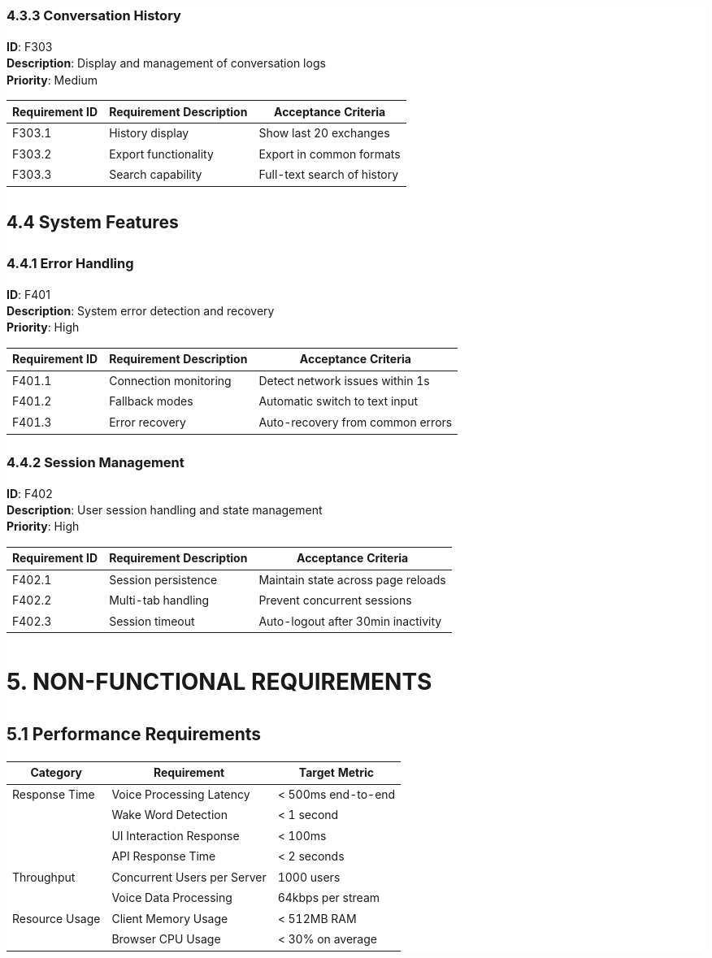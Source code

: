 ### 4.3.3 Conversation History
**ID**: F303  
**Description**: Display and management of conversation logs  
**Priority**: Medium  

| Requirement ID | Requirement Description | Acceptance Criteria |
|---------------|------------------------|-------------------|
| F303.1 | History display | Show last 20 exchanges |
| F303.2 | Export functionality | Export in common formats |
| F303.3 | Search capability | Full-text search of history |

## 4.4 System Features

### 4.4.1 Error Handling
**ID**: F401  
**Description**: System error detection and recovery  
**Priority**: High  

| Requirement ID | Requirement Description | Acceptance Criteria |
|---------------|------------------------|-------------------|
| F401.1 | Connection monitoring | Detect network issues within 1s |
| F401.2 | Fallback modes | Automatic switch to text input |
| F401.3 | Error recovery | Auto-recovery from common errors |

### 4.4.2 Session Management
**ID**: F402  
**Description**: User session handling and state management  
**Priority**: High  

| Requirement ID | Requirement Description | Acceptance Criteria |
|---------------|------------------------|-------------------|
| F402.1 | Session persistence | Maintain state across page reloads |
| F402.2 | Multi-tab handling | Prevent concurrent sessions |
| F402.3 | Session timeout | Auto-logout after 30min inactivity |

# 5. NON-FUNCTIONAL REQUIREMENTS

## 5.1 Performance Requirements

| Category | Requirement | Target Metric |
|----------|------------|---------------|
| Response Time | Voice Processing Latency | < 500ms end-to-end |
| | Wake Word Detection | < 1 second |
| | UI Interaction Response | < 100ms |
| | API Response Time | < 2 seconds |
| Throughput | Concurrent Users per Server | 1000 users |
| | Voice Data Processing | 64kbps per stream |
| Resource Usage | Client Memory Usage | < 512MB RAM |
| | Browser CPU Usage | < 30% on average |